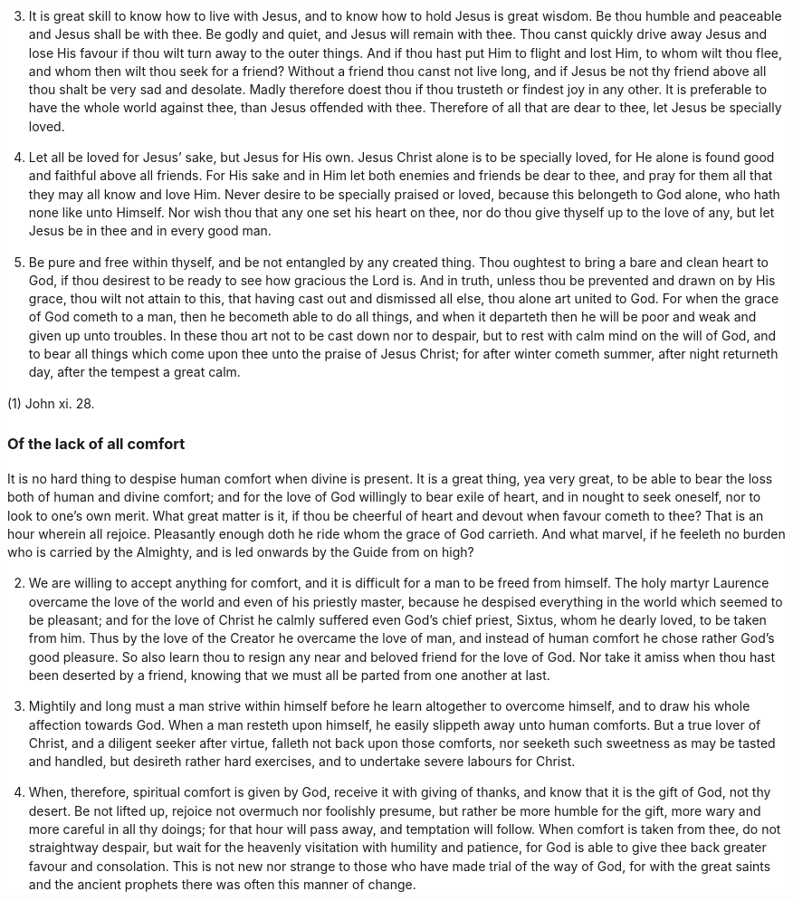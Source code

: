 3. It is great skill to know how to live with Jesus, and to know how to hold Jesus is great wisdom. Be thou humble and peaceable and Jesus shall be with thee. Be godly and quiet, and Jesus will remain with thee. Thou canst quickly drive away Jesus and lose His favour if thou wilt turn away to the outer things. And if thou hast put Him to flight and lost Him, to whom wilt thou flee, and whom then wilt thou seek for a friend? Without a friend thou canst not live long, and if Jesus be not thy friend above all thou shalt be very sad and desolate. Madly therefore doest thou if thou trusteth or findest joy in any other. It is preferable to have the whole world against thee, than Jesus offended with thee. Therefore of all that are dear to thee, let Jesus be specially loved.

4. Let all be loved for Jesus’ sake, but Jesus for His own. Jesus Christ alone is to be specially loved, for He alone is found good and faithful above all friends. For His sake and in Him let both enemies and friends be dear to thee, and pray for them all that they may all know and love Him. Never desire to be specially praised or loved, because this belongeth to God alone, who hath none like unto Himself. Nor wish thou that any one set his heart on thee, nor do thou give thyself up to the love of any, but let Jesus be in thee and in every good man.

5. Be pure and free within thyself, and be not entangled by any created thing. Thou oughtest to bring a bare and clean heart to God, if thou desirest to be ready to see how gracious the Lord is. And in truth, unless thou be prevented and drawn on by His grace, thou wilt not attain to this, that having cast out and dismissed all else, thou alone art united to God. For when the grace of God cometh to a man, then he becometh able to do all things, and when it departeth then he will be poor and weak and given up unto troubles. In these thou art not to be cast down nor to despair, but to rest with calm mind on the will of God, and to bear all things which come upon thee unto the praise of Jesus Christ; for after winter cometh summer, after night returneth day, after the tempest a great calm.

(1) John xi. 28.

### Of the lack of all comfort

It is no hard thing to despise human comfort when divine is present. It is a great thing, yea very great, to be able to bear the loss both of human and divine comfort; and for the love of God willingly to bear exile of heart, and in nought to seek oneself, nor to look to one’s own merit. What great matter is it, if thou be cheerful of heart and devout when favour cometh to thee? That is an hour wherein all rejoice. Pleasantly enough doth he ride whom the grace of God carrieth. And what marvel, if he feeleth no burden who is carried by the Almighty, and is led onwards by the Guide from on high?

2. We are willing to accept anything for comfort, and it is difficult for a man to be freed from himself. The holy martyr Laurence overcame the love of the world and even of his priestly master, because he despised everything in the world which seemed to be pleasant; and for the love of Christ he calmly suffered even God’s chief priest, Sixtus, whom he dearly loved, to be taken from him. Thus by the love of the Creator he overcame the love of man, and instead of human comfort he chose rather God’s good pleasure. So also learn thou to resign any near and beloved friend for the love of God. Nor take it amiss when thou hast been deserted by a friend, knowing that we must all be parted from one another at last.

3. Mightily and long must a man strive within himself before he learn altogether to overcome himself, and to draw his whole affection towards God. When a man resteth upon himself, he easily slippeth away unto human comforts. But a true lover of Christ, and a diligent seeker after virtue, falleth not back upon those comforts, nor seeketh such sweetness as may be tasted and handled, but desireth rather hard exercises, and to undertake severe labours for Christ.

4. When, therefore, spiritual comfort is given by God, receive it with giving of thanks, and know that it is the gift of God, not thy desert. Be not lifted up, rejoice not overmuch nor foolishly presume, but rather be more humble for the gift, more wary and more careful in all thy doings; for that hour will pass away, and temptation will follow. When comfort is taken from thee, do not straightway despair, but wait for the heavenly visitation with humility and patience, for God is able to give thee back greater favour and consolation. This is not new nor strange to those who have made trial of the way of God, for with the great saints and the ancient prophets there was often this manner of change.
